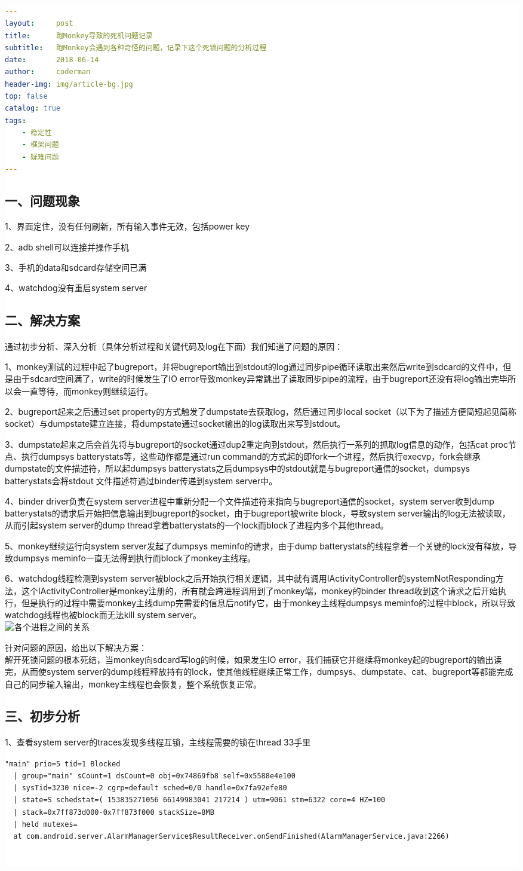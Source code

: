 ```yaml
---
layout:     post
title:      跑Monkey导致的死机问题记录
subtitle:   跑Monkey会遇到各种奇怪的问题，记录下这个死锁问题的分析过程
date:       2018-06-14
author:     coderman
header-img: img/article-bg.jpg
top: false
catalog: true
tags:
    - 稳定性
    - 框架问题
    - 疑难问题
---
```


<h2 id="一问题现象">一、问题现象</h2> 
<p>1、界面定住&#xff0c;没有任何刷新&#xff0c;所有输入事件无效&#xff0c;包括power key</p> 
<p>2、adb shell可以连接并操作手机</p> 
<p>3、手机的data和sdcard存储空间已满</p> 
<p>4、watchdog没有重启system server</p> 
<h2 id="二解决方案">二、解决方案</h2> 
<p>通过初步分析、深入分析&#xff08;具体分析过程和关键代码及log在下面&#xff09;我们知道了问题的原因&#xff1a;</p> 
<p>1、monkey测试的过程中起了bugreport&#xff0c;并将bugreport输出到stdout的log通过同步pipe循环读取出来然后write到sdcard的文件中&#xff0c;但是由于sdcard空间满了&#xff0c;write的时候发生了IO error导致monkey异常跳出了读取同步pipe的流程&#xff0c;由于bugreport还没有将log输出完毕所以会一直等待&#xff0c;而monkey则继续运行。</p> 
<p>2、bugreport起来之后通过set property的方式触发了dumpstate去获取log&#xff0c;然后通过同步local socket&#xff08;以下为了描述方便简短起见简称socket&#xff09;与dumpstate建立连接&#xff0c;将dumpstate通过socket输出的log读取出来写到stdout。</p> 
<p>3、dumpstate起来之后会首先将与bugreport的socket通过dup2重定向到stdout&#xff0c;然后执行一系列的抓取log信息的动作&#xff0c;包括cat proc节点、执行dumpsys batterystats等&#xff0c;这些动作都是通过run command的方式起的即fork一个进程&#xff0c;然后执行execvp&#xff0c;fork会继承dumpstate的文件描述符&#xff0c;所以起dumpsys batterystats之后dumpsys中的stdout就是与bugreport通信的socket&#xff0c;dumpsys batterystats会将stdout 文件描述符通过binder传递到system server中。</p> 
<p>4、binder driver负责在system server进程中重新分配一个文件描述符来指向与bugreport通信的socket&#xff0c;system server收到dump batterystats的请求后开始把信息输出到bugreport的socket&#xff0c;由于bugreport被write block&#xff0c;导致system server输出的log无法被读取&#xff0c;从而引起system server的dump thread拿着batterystats的一个lock而block了进程内多个其他thread。</p> 
<p>5、monkey继续运行向system server发起了dumpsys meminfo的请求&#xff0c;由于dump batterystats的线程拿着一个关键的lock没有释放&#xff0c;导致dumpsys meminfo一直无法得到执行而block了monkey主线程。</p> 
<p>6、watchdog线程检测到system server被block之后开始执行相关逻辑&#xff0c;其中就有调用IActivityController的systemNotResponding方法&#xff0c;这个IActivityController是monkey注册的&#xff0c;所有就会跨进程调用到了monkey端&#xff0c;monkey的binder thread收到这个请求之后开始执行&#xff0c;但是执行的过程中需要monkey主线dump完需要的信息后notify它&#xff0c;由于monkey主线程dumpsys meminfo的过程中block&#xff0c;所以导致watchdog线程也被block而无法kill system server。 <br />
 <img src="https://img-blog.csdnimg.cn/60eb930ef5c546fab5fdffd7e3475236.png?x-oss-process=,type_ZHJvaWRzYW5zZmFsbGJhY2s,shadow_50,text_Q1NETiBAYW5kcm9pZEJleW9uZA==,size_20,color_FFFFFF,t_70,g_se,x_16" alt="各个进程之间的关系" title="" /></p> 
<p>针对问题的原因&#xff0c;给出以下解决方案&#xff1a; <br /> 解开死锁问题的根本死结&#xff0c;当monkey向sdcard写log的时候&#xff0c;如果发生IO error&#xff0c;我们捕获它并继续将monkey起的bugreport的输出读完&#xff0c;从而使system server的dump线程释放持有的lock&#xff0c;使其他线程继续正常工作&#xff0c;dumpsys、dumpstate、cat、bugreport等都能完成自己的同步输入输出&#xff0c;monkey主线程也会恢复&#xff0c;整个系统恢复正常。</p> 
<h2 id="三初步分析">三、初步分析</h2> 
<p>1、查看system server的traces发现多线程互锁&#xff0c;主线程需要的锁在thread 33手里</p> 
<pre class="prettyprint"><code class=" hljs avrasm"><span class="hljs-string">&#34;main&#34;</span> prio&#61;<span class="hljs-number">5</span> tid&#61;<span class="hljs-number">1</span> Blocked
  | group&#61;<span class="hljs-string">&#34;main&#34;</span> sCount&#61;<span class="hljs-number">1</span> dsCount&#61;<span class="hljs-number">0</span> obj&#61;<span class="hljs-number">0x74869fb8</span> self&#61;<span class="hljs-number">0x5588e4e100</span>
  | sysTid&#61;<span class="hljs-number">3230</span> nice&#61;-<span class="hljs-number">2</span> cgrp&#61;default sched&#61;<span class="hljs-number">0</span>/<span class="hljs-number">0</span> handle&#61;<span class="hljs-number">0x7fa92efe80</span>
  | state&#61;S schedstat&#61;( <span class="hljs-number">153835271056</span> <span class="hljs-number">66149983041</span> <span class="hljs-number">217214</span> ) utm&#61;<span class="hljs-number">9061</span> stm&#61;<span class="hljs-number">6322</span> core&#61;<span class="hljs-number">4</span> HZ&#61;<span class="hljs-number">100</span>
  | stack&#61;<span class="hljs-number">0x7ff873d000</span>-<span class="hljs-number">0x7ff873f000</span> stackSize&#61;<span class="hljs-number">8</span>MB
  | held mutexes&#61;
  at <span class="hljs-keyword">com</span><span class="hljs-preprocessor">.android</span><span class="hljs-preprocessor">.server</span><span class="hljs-preprocessor">.AlarmManagerService</span>$ResultReceiver<span class="hljs-preprocessor">.onSendFinished</span>(AlarmManagerService<span class="hljs-preprocessor">.java</span>:<span class="hljs-number">2266</span>)